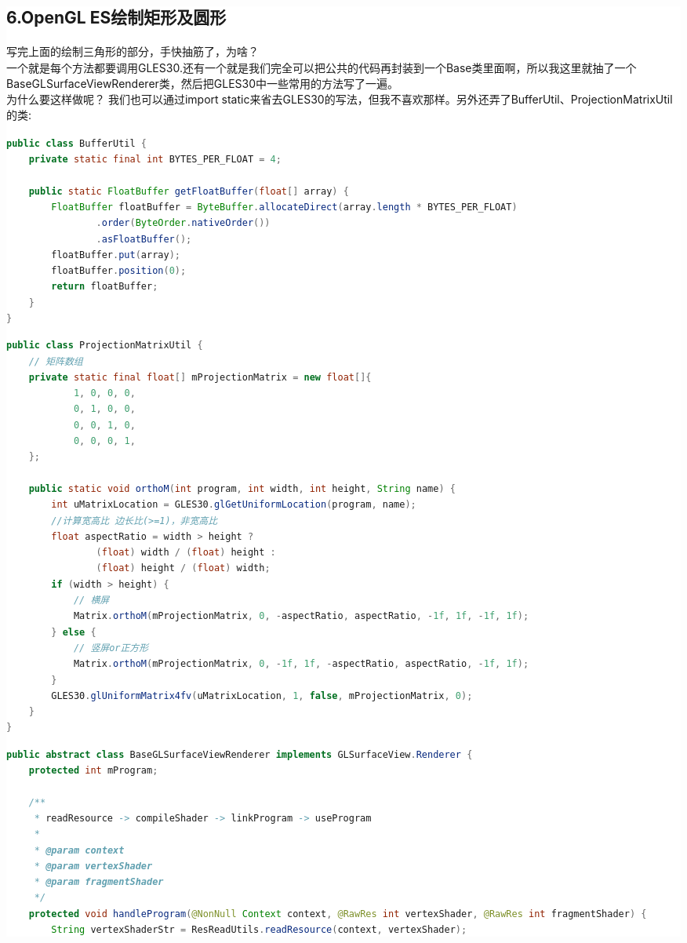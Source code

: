 ## 6.OpenGL ES绘制矩形及圆形

写完上面的绘制三角形的部分，手快抽筋了，为啥？    
一个就是每个方法都要调用GLES30.还有一个就是我们完全可以把公共的代码再封装到一个Base类里面啊，所以我这里就抽了一个BaseGLSurfaceViewRenderer类，然后把GLES30中一些常用的方法写了一遍。     
为什么要这样做呢？ 我们也可以通过import static来省去GLES30的写法，但我不喜欢那样。另外还弄了BufferUtil、ProjectionMatrixUtil的类:  

```java
public class BufferUtil {
    private static final int BYTES_PER_FLOAT = 4;

    public static FloatBuffer getFloatBuffer(float[] array) {
        FloatBuffer floatBuffer = ByteBuffer.allocateDirect(array.length * BYTES_PER_FLOAT)
                .order(ByteOrder.nativeOrder())
                .asFloatBuffer();
        floatBuffer.put(array);
        floatBuffer.position(0);
        return floatBuffer;
    }
}
```

```java
public class ProjectionMatrixUtil {
    // 矩阵数组
    private static final float[] mProjectionMatrix = new float[]{
            1, 0, 0, 0,
            0, 1, 0, 0,
            0, 0, 1, 0,
            0, 0, 0, 1,
    };

    public static void orthoM(int program, int width, int height, String name) {
        int uMatrixLocation = GLES30.glGetUniformLocation(program, name);
        //计算宽高比 边长比(>=1)，非宽高比
        float aspectRatio = width > height ?
                (float) width / (float) height :
                (float) height / (float) width;
        if (width > height) {
            // 横屏
            Matrix.orthoM(mProjectionMatrix, 0, -aspectRatio, aspectRatio, -1f, 1f, -1f, 1f);
        } else {
            // 竖屏or正方形
            Matrix.orthoM(mProjectionMatrix, 0, -1f, 1f, -aspectRatio, aspectRatio, -1f, 1f);
        }
        GLES30.glUniformMatrix4fv(uMatrixLocation, 1, false, mProjectionMatrix, 0);
    }
}
```



```java
public abstract class BaseGLSurfaceViewRenderer implements GLSurfaceView.Renderer {
    protected int mProgram;

    /**
     * readResource -> compileShader -> linkProgram -> useProgram
     *
     * @param context
     * @param vertexShader
     * @param fragmentShader
     */
    protected void handleProgram(@NonNull Context context, @RawRes int vertexShader, @RawRes int fragmentShader) {
        String vertexShaderStr = ResReadUtils.readResource(context, vertexShader);
```